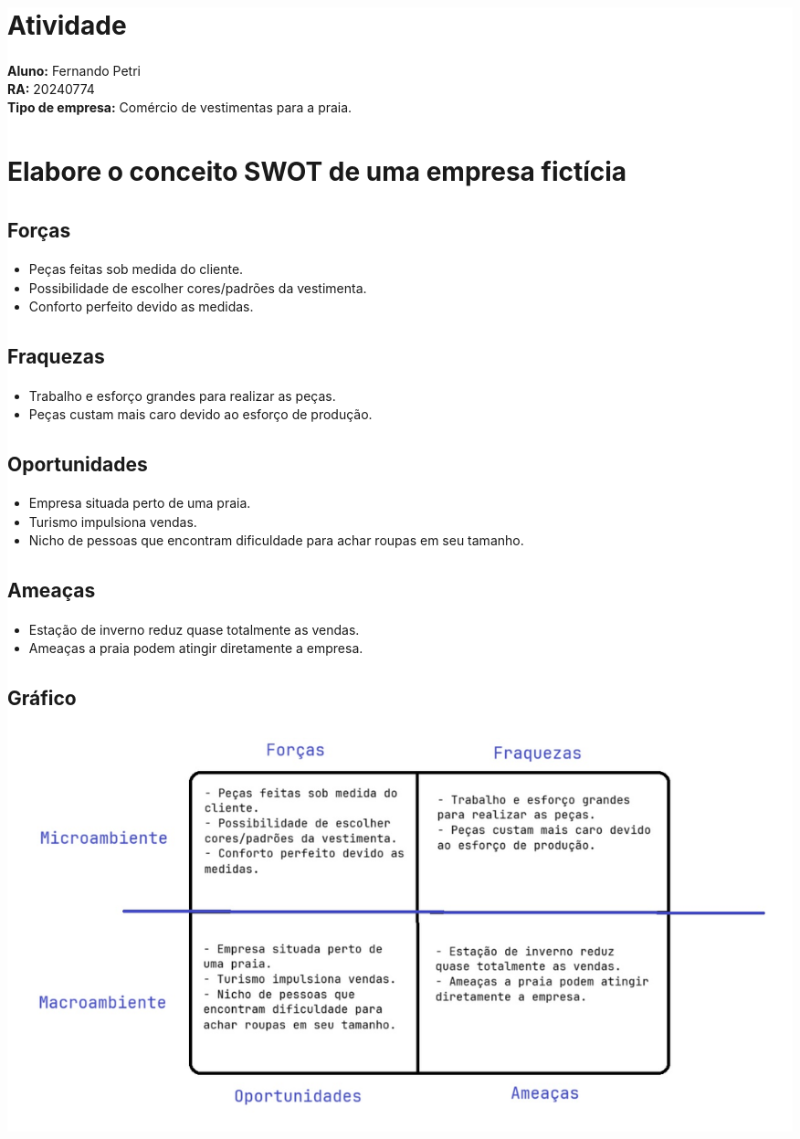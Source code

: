 # Atividade

**Aluno:** Fernando Petri <br>
**RA:** 20240774 <br>
**Tipo de empresa:** Comércio de vestimentas para a praia. <br>

# Elabore o conceito SWOT de uma empresa fictícia

## Forças

- Peças feitas sob medida do cliente.
- Possibilidade de escolher cores/padrões da vestimenta.
- Conforto perfeito devido as medidas.

## Fraquezas

- Trabalho e esforço grandes para realizar as peças.
- Peças custam mais caro devido ao esforço de produção.

## Oportunidades

- Empresa situada perto de uma praia.
- Turismo impulsiona vendas.
- Nicho de pessoas que encontram dificuldade para achar roupas em seu tamanho. 

## Ameaças

- Estação de inverno reduz quase totalmente as vendas.
- Ameaças a praia podem atingir diretamente a empresa.

## Gráfico

<img width="100%" src="images/image.jpg">